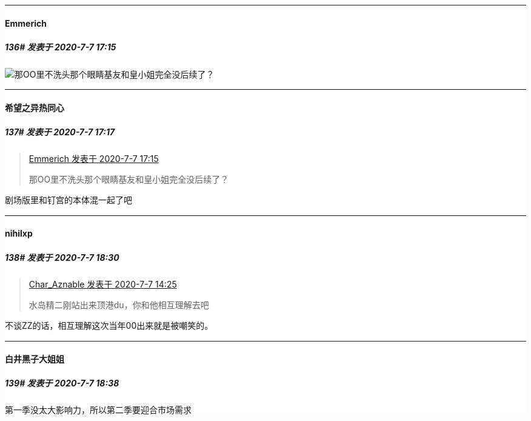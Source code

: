 





-----

####  Emmerich  
##### 136#       发表于 2020-7-7 17:15



<img src="https://static.saraba1st.com/image/smiley/face2017/067.png" referrerpolicy="no-referrer">那OO里不洗头那个眼睛基友和皇小姐完全没后续了？







-----

####  希望之异热同心  
##### 137#       发表于 2020-7-7 17:17



<blockquote><a href="httphttps://bbs.saraba1st.com/2b/forum.php?mod=redirect&amp;goto=findpost&amp;pid=48105638&amp;ptid=1946053" target="_blank">Emmerich 发表于 2020-7-7 17:15</a>

那OO里不洗头那个眼睛基友和皇小姐完全没后续了？</blockquote>
剧场版里和钉宫的本体混一起了吧







-----

####  nihilxp  
##### 138#       发表于 2020-7-7 18:30



<blockquote><a href="httphttps://bbs.saraba1st.com/2b/forum.php?mod=redirect&amp;goto=findpost&amp;pid=48103409&amp;ptid=1946053" target="_blank">Char_Aznable 发表于 2020-7-7 14:25</a>

水岛精二刚站出来顶港du，你和他相互理解去吧</blockquote>
不谈ZZ的话，相互理解这次当年00出来就是被嘲笑的。







-----

####  白井黑子大姐姐  
##### 139#       发表于 2020-7-7 18:38




第一季没太大影响力，所以第二季要迎合市场需求
